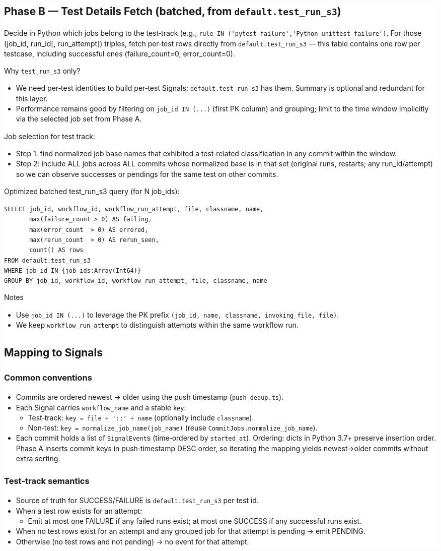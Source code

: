 ## Phase B — Test Details Fetch (batched, from `default.test_run_s3`)

Decide in Python which jobs belong to the test‑track (e.g., `rule IN ('pytest failure','Python unittest failure')`. For those (job_id, run_id[, run_attempt]) triples, fetch per‑test rows directly from `default.test_run_s3` — this table contains one row per testcase, including successful ones (failure_count=0, error_count=0).

Why `test_run_s3` only?
- We need per‑test identities to build per‑test Signals; `default.test_run_s3` has them. Summary is optional and redundant for this layer.
- Performance remains good by filtering on `job_id IN (...)` (first PK column) and grouping; limit to the time window implicitly via the selected job set from Phase A.

Job selection for test track:
- Step 1: find normalized job base names that exhibited a test‑related classification in any commit within the window.
- Step 2: include ALL jobs across ALL commits whose normalized base is in that set (original runs, restarts; any run_id/attempt) so we can observe successes or pendings for the same test on other commits.

Optimized batched test_run_s3 query (for N job_ids):

```
SELECT job_id, workflow_id, workflow_run_attempt, file, classname, name,
       max(failure_count > 0) AS failing,
       max(error_count  > 0) AS errored,
       max(rerun_count  > 0) AS rerun_seen,
       count() AS rows
FROM default.test_run_s3
WHERE job_id IN {job_ids:Array(Int64)}
GROUP BY job_id, workflow_id, workflow_run_attempt, file, classname, name
```

Notes
- Use `job_id IN (...)` to leverage the PK prefix `(job_id, name, classname, invoking_file, file)`.
- We keep `workflow_run_attempt` to distinguish attempts within the same workflow run.

## Mapping to Signals

### Common conventions
- Commits are ordered newest → older using the push timestamp (`push_dedup.ts`).
- Each Signal carries `workflow_name` and a stable `key`:
  - Test‑track: `key = file + '::' + name` (optionally include `classname`).
  - Non‑test: `key = normalize_job_name(job_name)` (reuse `CommitJobs.normalize_job_name`).
- Each commit holds a list of `SignalEvent`s (time‑ordered by `started_at`).
  Ordering: dicts in Python 3.7+ preserve insertion order. Phase A inserts commit keys in push‑timestamp DESC order, so iterating the mapping yields newest→older commits without extra sorting.

### Test‑track semantics
- Source of truth for SUCCESS/FAILURE is `default.test_run_s3` per test id.
- When a test row exists for an attempt:
  - Emit at most one FAILURE if any failed runs exist; at most one SUCCESS if any successful runs exist.
- When no test rows exist for an attempt and any grouped job for that attempt is pending → emit PENDING.
- Otherwise (no test rows and not pending) → no event for that attempt.
